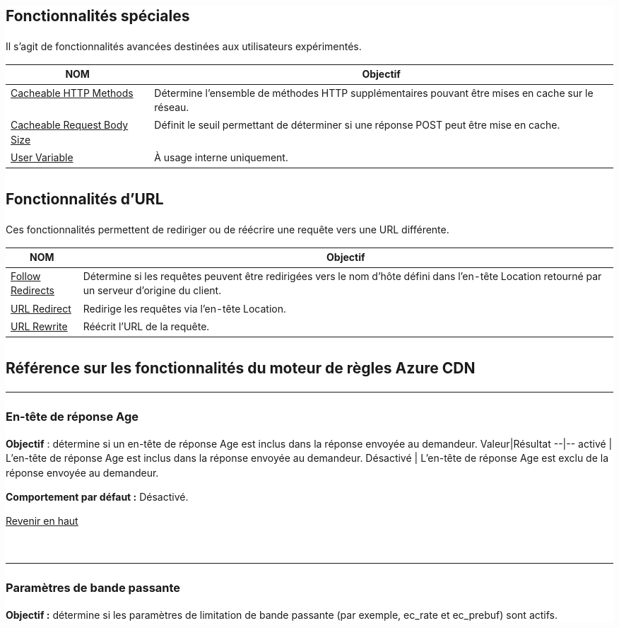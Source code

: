 
## <a name="specialty-features"></a>Fonctionnalités spéciales

Il s’agit de fonctionnalités avancées destinées aux utilisateurs expérimentés.

NOM | Objectif
-----|--------
[Cacheable HTTP Methods](#cacheable-http-methods) | Détermine l’ensemble de méthodes HTTP supplémentaires pouvant être mises en cache sur le réseau.
[Cacheable Request Body Size](#cacheable-request-body-size) | Définit le seuil permettant de déterminer si une réponse POST peut être mise en cache.
[User Variable](#user-variable) | À usage interne uniquement.

 
## <a name="url-features"></a>Fonctionnalités d’URL

Ces fonctionnalités permettent de rediriger ou de réécrire une requête vers une URL différente.

NOM | Objectif
-----|--------
[Follow Redirects](#follow-redirects) | Détermine si les requêtes peuvent être redirigées vers le nom d’hôte défini dans l’en-tête Location retourné par un serveur d’origine du client.
[URL Redirect](#url-redirect) | Redirige les requêtes via l’en-tête Location.
[URL Rewrite](#url-rewrite)  | Réécrit l’URL de la requête.



## <a name="azure-cdn-rules-engine-features-reference"></a>Référence sur les fonctionnalités du moteur de règles Azure CDN

---
### <a name="age-response-header"></a>En-tête de réponse Age
**Objectif** : détermine si un en-tête de réponse Age est inclus dans la réponse envoyée au demandeur.
Valeur|Résultat
--|--
activé | L’en-tête de réponse Age est inclus dans la réponse envoyée au demandeur.
Désactivé | L’en-tête de réponse Age est exclu de la réponse envoyée au demandeur.

**Comportement par défaut :** Désactivé.

[Revenir en haut](#azure-cdn-rules-engine-features)

</br>

---
### <a name="bandwidth-parameters"></a>Paramètres de bande passante
**Objectif :** détermine si les paramètres de limitation de bande passante (par exemple, ec_rate et ec_prebuf) sont actifs.
